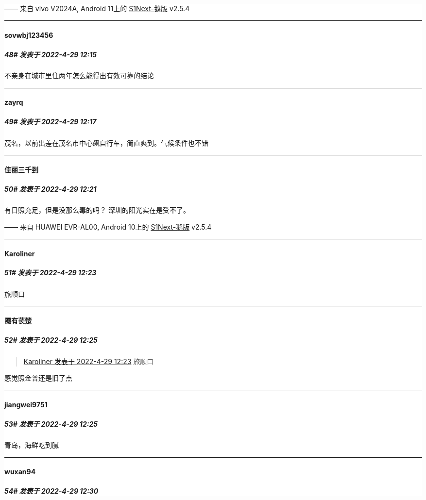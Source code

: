 —— 来自 vivo V2024A, Android 11上的 [S1Next-鹅版](https://github.com/ykrank/S1-Next/releases) v2.5.4

*****

####  sovwbj123456  
##### 48#       发表于 2022-4-29 12:15

不亲身在城市里住两年怎么能得出有效可靠的结论

*****

####  zayrq  
##### 49#       发表于 2022-4-29 12:17

茂名，以前出差在茂名市中心飙自行车，简直爽到。气候条件也不错

*****

####  佳丽三千到  
##### 50#       发表于 2022-4-29 12:21

有日照充足，但是没那么毒的吗？
深圳的阳光实在是受不了。

—— 来自 HUAWEI EVR-AL00, Android 10上的 [S1Next-鹅版](https://github.com/ykrank/S1-Next/releases) v2.5.4

*****

####  Karoliner  
##### 51#       发表于 2022-4-29 12:23

旅顺口

*****

####  隰有苌楚  
##### 52#       发表于 2022-4-29 12:25

<blockquote><a href="httphttps://bbs.saraba1st.com/2b/forum.php?mod=redirect&amp;goto=findpost&amp;pid=55631269&amp;ptid=2066973" target="_blank">Karoliner 发表于 2022-4-29 12:23</a>
旅顺口</blockquote>
感觉照金普还是旧了点

*****

####  jiangwei9751  
##### 53#       发表于 2022-4-29 12:25

青岛，海鲜吃到腻

*****

####  wuxan94  
##### 54#       发表于 2022-4-29 12:30
